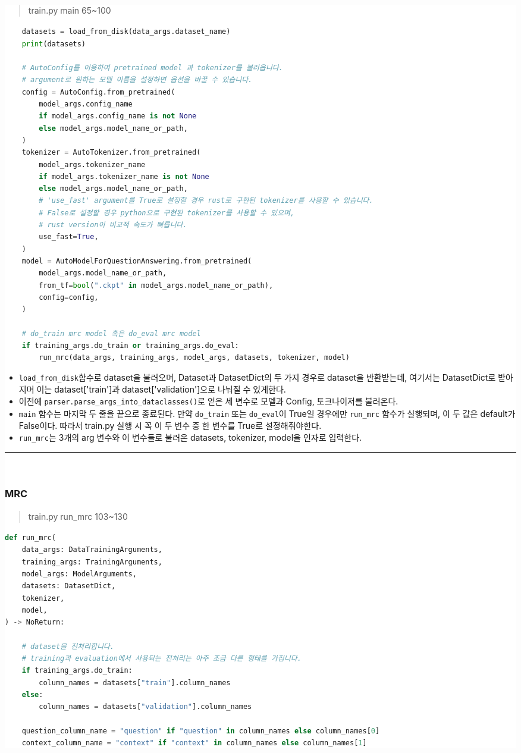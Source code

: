 
> train.py main 65~100

```py
    datasets = load_from_disk(data_args.dataset_name)
    print(datasets)

    # AutoConfig를 이용하여 pretrained model 과 tokenizer를 불러옵니다.
    # argument로 원하는 모델 이름을 설정하면 옵션을 바꿀 수 있습니다.
    config = AutoConfig.from_pretrained(
        model_args.config_name
        if model_args.config_name is not None
        else model_args.model_name_or_path,
    )
    tokenizer = AutoTokenizer.from_pretrained(
        model_args.tokenizer_name
        if model_args.tokenizer_name is not None
        else model_args.model_name_or_path,
        # 'use_fast' argument를 True로 설정할 경우 rust로 구현된 tokenizer를 사용할 수 있습니다.
        # False로 설정할 경우 python으로 구현된 tokenizer를 사용할 수 있으며,
        # rust version이 비교적 속도가 빠릅니다.
        use_fast=True,
    )
    model = AutoModelForQuestionAnswering.from_pretrained(
        model_args.model_name_or_path,
        from_tf=bool(".ckpt" in model_args.model_name_or_path),
        config=config,
    )
    
    # do_train mrc model 혹은 do_eval mrc model
    if training_args.do_train or training_args.do_eval:
        run_mrc(data_args, training_args, model_args, datasets, tokenizer, model)
```
* `load_from_disk`함수로 dataset을 불러오며, Dataset과 DatasetDict의 두 가지 경우로 dataset을 반환받는데, 여기서는 DatasetDict로 받아지며 이는 dataset['train']과 dataset['validation']으로 나눠질 수 있게한다.
* 이전에 `parser.parse_args_into_dataclasses()`로 얻은 세 변수로 모델과 Config, 토크나이저를 불러온다.
* `main` 함수는 마지막 두 줄을 끝으로 종료된다. 만약 `do_train` 또는 `do_eval`이 True일 경우에만 `run_mrc` 함수가 실행되며, 이 두 값은 default가 False이다. 따라서 train.py 실행 시 꼭 이 두 변수 중 한 변수를 True로 설정해줘야한다.
* `run_mrc`는 3개의 arg 변수와 이 변수들로 불러온 datasets, tokenizer, model을 인자로 입력한다.

---

<br>

### MRC
> train.py run_mrc 103~130

```py
def run_mrc(
    data_args: DataTrainingArguments,
    training_args: TrainingArguments,
    model_args: ModelArguments,
    datasets: DatasetDict,
    tokenizer,
    model,
) -> NoReturn:

    # dataset을 전처리합니다.
    # training과 evaluation에서 사용되는 전처리는 아주 조금 다른 형태를 가집니다.
    if training_args.do_train:
        column_names = datasets["train"].column_names
    else:
        column_names = datasets["validation"].column_names

    question_column_name = "question" if "question" in column_names else column_names[0]
    context_column_name = "context" if "context" in column_names else column_names[1]
```